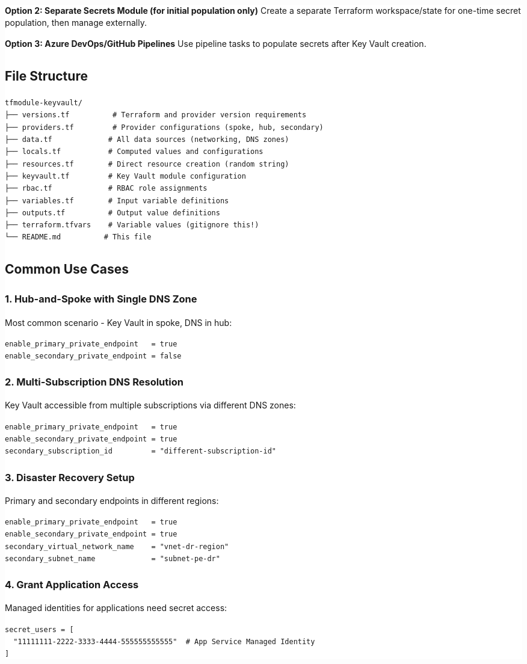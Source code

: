 **Option 2: Separate Secrets Module (for initial population only)**
Create a separate Terraform workspace/state for one-time secret population, then manage externally.

**Option 3: Azure DevOps/GitHub Pipelines**
Use pipeline tasks to populate secrets after Key Vault creation.

## File Structure

```
tfmodule-keyvault/
├── versions.tf          # Terraform and provider version requirements
├── providers.tf         # Provider configurations (spoke, hub, secondary)
├── data.tf             # All data sources (networking, DNS zones)
├── locals.tf           # Computed values and configurations
├── resources.tf        # Direct resource creation (random string)
├── keyvault.tf         # Key Vault module configuration
├── rbac.tf             # RBAC role assignments
├── variables.tf        # Input variable definitions
├── outputs.tf          # Output value definitions
├── terraform.tfvars    # Variable values (gitignore this!)
└── README.md          # This file
```

## Common Use Cases

### 1. Hub-and-Spoke with Single DNS Zone
Most common scenario - Key Vault in spoke, DNS in hub:
```hcl
enable_primary_private_endpoint   = true
enable_secondary_private_endpoint = false
```

### 2. Multi-Subscription DNS Resolution
Key Vault accessible from multiple subscriptions via different DNS zones:
```hcl
enable_primary_private_endpoint   = true
enable_secondary_private_endpoint = true
secondary_subscription_id         = "different-subscription-id"
```

### 3. Disaster Recovery Setup
Primary and secondary endpoints in different regions:
```hcl
enable_primary_private_endpoint   = true
enable_secondary_private_endpoint = true
secondary_virtual_network_name    = "vnet-dr-region"
secondary_subnet_name             = "subnet-pe-dr"
```

### 4. Grant Application Access
Managed identities for applications need secret access:
```hcl
secret_users = [
  "11111111-2222-3333-4444-555555555555"  # App Service Managed Identity
]
```
